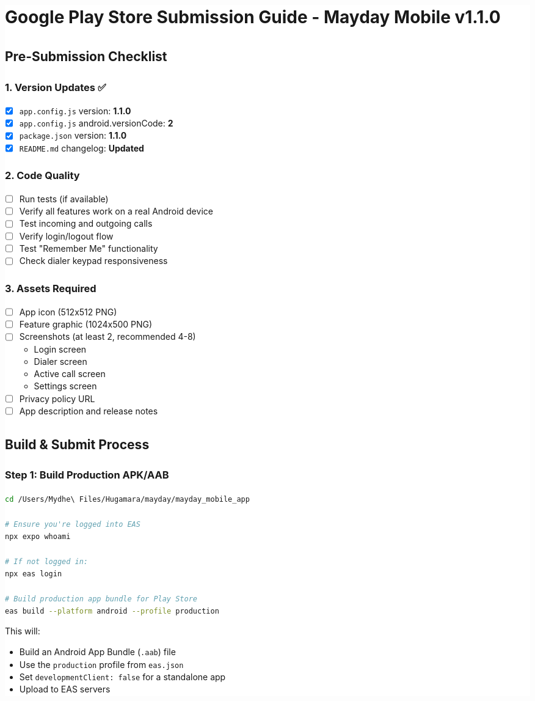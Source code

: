 # Google Play Store Submission Guide - Mayday Mobile v1.1.0

## Pre-Submission Checklist

### 1. Version Updates ✅
- [x] `app.config.js` version: **1.1.0**
- [x] `app.config.js` android.versionCode: **2**
- [x] `package.json` version: **1.1.0**
- [x] `README.md` changelog: **Updated**

### 2. Code Quality
- [ ] Run tests (if available)
- [ ] Verify all features work on a real Android device
- [ ] Test incoming and outgoing calls
- [ ] Verify login/logout flow
- [ ] Test "Remember Me" functionality
- [ ] Check dialer keypad responsiveness

### 3. Assets Required
- [ ] App icon (512x512 PNG)
- [ ] Feature graphic (1024x500 PNG)
- [ ] Screenshots (at least 2, recommended 4-8)
  - Login screen
  - Dialer screen
  - Active call screen
  - Settings screen
- [ ] Privacy policy URL
- [ ] App description and release notes

## Build & Submit Process

### Step 1: Build Production APK/AAB

```bash
cd /Users/Mydhe\ Files/Hugamara/mayday/mayday_mobile_app

# Ensure you're logged into EAS
npx expo whoami

# If not logged in:
npx eas login

# Build production app bundle for Play Store
eas build --platform android --profile production
```

This will:
- Build an Android App Bundle (`.aab`) file
- Use the `production` profile from `eas.json`
- Set `developmentClient: false` for a standalone app
- Upload to EAS servers

